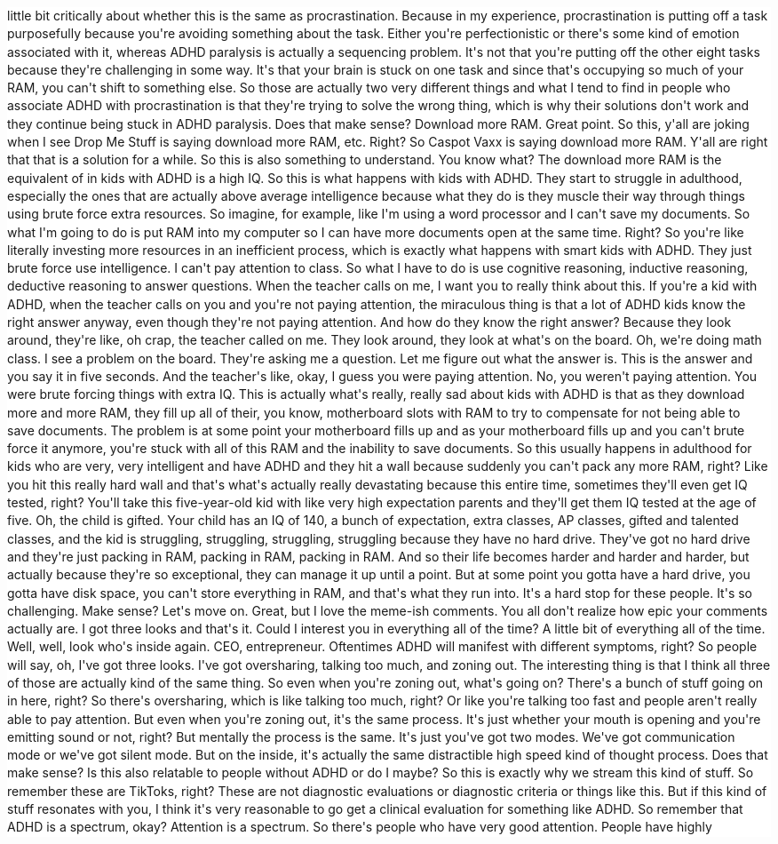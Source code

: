 little bit critically about whether this is the same as procrastination. Because in my experience, procrastination is putting off a task purposefully because you're avoiding something about the task. Either you're perfectionistic or there's some kind of emotion associated with it, whereas ADHD paralysis is actually a sequencing problem. It's not that you're putting off the other eight tasks because they're challenging in some way. It's that your brain is stuck on one task and since that's occupying so much of your RAM, you can't shift to something else. So those are actually two very different things and what I tend to find in people who associate ADHD with procrastination is that they're trying to solve the wrong thing, which is why their solutions don't work and they continue being stuck in ADHD paralysis. Does that make sense? Download more RAM. Great point. So this, y'all are joking when I see Drop Me Stuff is saying download more RAM, etc. Right? So Caspot Vaxx is saying download more RAM. Y'all are right that that is a solution for a while. So this is also something to understand. You know what? The download more RAM is the equivalent of in kids with ADHD is a high IQ. So this is what happens with kids with ADHD. They start to struggle in adulthood, especially the ones that are actually above average intelligence because what they do is they muscle their way through things using brute force extra resources. So imagine, for example, like I'm using a word processor and I can't save my documents. So what I'm going to do is put RAM into my computer so I can have more documents open at the same time. Right? So you're like literally investing more resources in an inefficient process, which is exactly what happens with smart kids with ADHD. They just brute force use intelligence. I can't pay attention to class. So what I have to do is use cognitive reasoning, inductive reasoning, deductive reasoning to answer questions. When the teacher calls on me, I want you to really think about this. If you're a kid with ADHD, when the teacher calls on you and you're not paying attention, the miraculous thing is that a lot of ADHD kids know the right answer anyway, even though they're not paying attention. And how do they know the right answer? Because they look around, they're like, oh crap, the teacher called on me. They look around, they look at what's on the board. Oh, we're doing math class. I see a problem on the board. They're asking me a question. Let me figure out what the answer is. This is the answer and you say it in five seconds. And the teacher's like, okay, I guess you were paying attention. No, you weren't paying attention. You were brute forcing things with extra IQ. This is actually what's really, really sad about kids with ADHD is that as they download more and more RAM, they fill up all of their, you know, motherboard slots with RAM to try to compensate for not being able to save documents. The problem is at some point your motherboard fills up and as your motherboard fills up and you can't brute force it anymore, you're stuck with all of this RAM and the inability to save documents. So this usually happens in adulthood for kids who are very, very intelligent and have ADHD and they hit a wall because suddenly you can't pack any more RAM, right? Like you hit this really hard wall and that's what's actually really devastating because this entire time, sometimes they'll even get IQ tested, right? You'll take this five-year-old kid with like very high expectation parents and they'll get them IQ tested at the age of five. Oh, the child is gifted. Your child has an IQ of 140, a bunch of expectation, extra classes, AP classes, gifted and talented classes, and the kid is struggling, struggling, struggling, struggling because they have no hard drive. They've got no hard drive and they're just packing in RAM, packing in RAM, packing in RAM. And so their life becomes harder and harder and harder, but actually because they're so exceptional, they can manage it up until a point. But at some point you gotta have a hard drive, you gotta have disk space, you can't store everything in RAM, and that's what they run into. It's a hard stop for these people. It's so challenging. Make sense? Let's move on. Great, but I love the meme-ish comments. You all don't realize how epic your comments actually are. I got three looks and that's it. Could I interest you in everything all of the time? A little bit of everything all of the time. Well, well, look who's inside again. CEO, entrepreneur. Oftentimes ADHD will manifest with different symptoms, right? So people will say, oh, I've got three looks. I've got oversharing, talking too much, and zoning out. The interesting thing is that I think all three of those are actually kind of the same thing. So even when you're zoning out, what's going on? There's a bunch of stuff going on in here, right? So there's oversharing, which is like talking too much, right? Or like you're talking too fast and people aren't really able to pay attention. But even when you're zoning out, it's the same process. It's just whether your mouth is opening and you're emitting sound or not, right? But mentally the process is the same. It's just you've got two modes. We've got communication mode or we've got silent mode. But on the inside, it's actually the same distractible high speed kind of thought process. Does that make sense? Is this also relatable to people without ADHD or do I maybe? So this is exactly why we stream this kind of stuff. So remember these are TikToks, right? These are not diagnostic evaluations or diagnostic criteria or things like this. But if this kind of stuff resonates with you, I think it's very reasonable to go get a clinical evaluation for something like ADHD. So remember that ADHD is a spectrum, okay? Attention is a spectrum. So there's people who have very good attention. People have highly